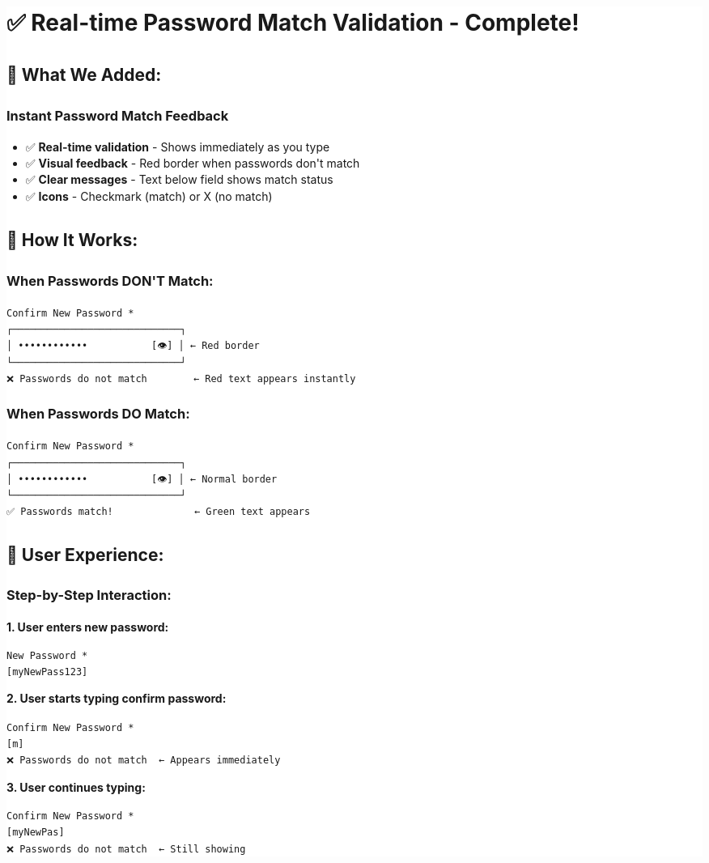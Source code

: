 # ✅ Real-time Password Match Validation - Complete!

## 🎯 **What We Added:**

### **Instant Password Match Feedback**
- ✅ **Real-time validation** - Shows immediately as you type
- ✅ **Visual feedback** - Red border when passwords don't match
- ✅ **Clear messages** - Text below field shows match status
- ✅ **Icons** - Checkmark (match) or X (no match)

## 🎨 **How It Works:**

### **When Passwords DON'T Match:**
```
Confirm New Password *
┌─────────────────────────────┐
│ ••••••••••••           [👁] │ ← Red border
└─────────────────────────────┘
❌ Passwords do not match        ← Red text appears instantly
```

### **When Passwords DO Match:**
```
Confirm New Password *
┌─────────────────────────────┐
│ ••••••••••••           [👁] │ ← Normal border
└─────────────────────────────┘
✅ Passwords match!              ← Green text appears
```

## 🔄 **User Experience:**

### **Step-by-Step Interaction:**

**1. User enters new password:**
```
New Password *
[myNewPass123]
```

**2. User starts typing confirm password:**
```
Confirm New Password *
[m]
❌ Passwords do not match  ← Appears immediately
```

**3. User continues typing:**
```
Confirm New Password *
[myNewPas]
❌ Passwords do not match  ← Still showing
```
